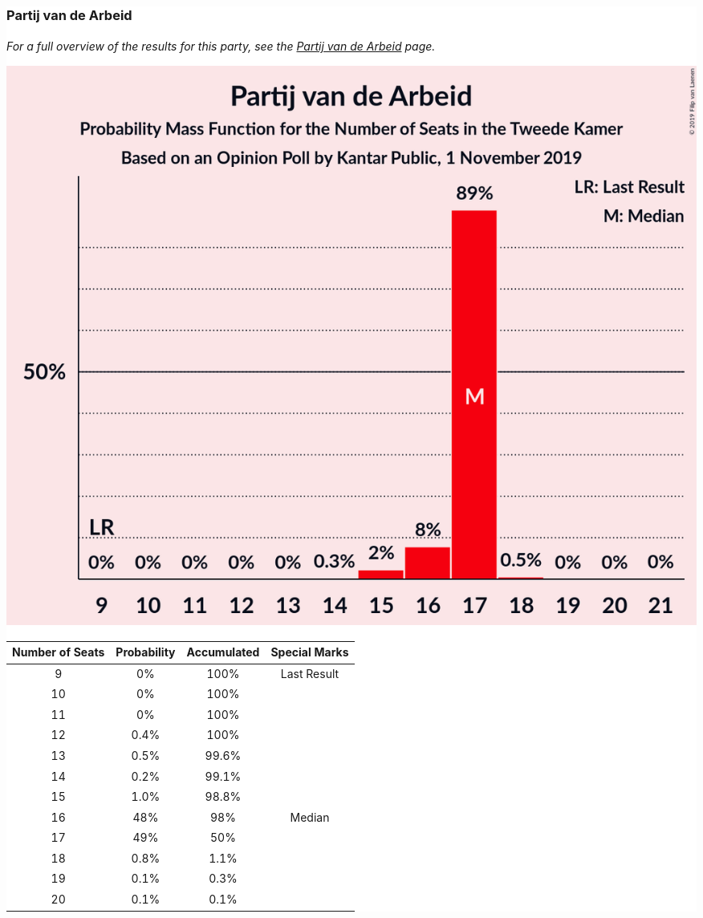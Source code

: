 ### Partij van de Arbeid

*For a full overview of the results for this party, see the [Partij van de Arbeid](party-partijvandearbeid.html) page.*

![Graph with seats probability mass function not yet produced](2019-11-01-KantarPublic-seats-pmf-partijvandearbeid.png "Seats Probability Mass Function")

| Number of Seats | Probability | Accumulated | Special Marks |
|:---------------:|:-----------:|:-----------:|:-------------:|
| 9 | 0% | 100% | Last Result |
| 10 | 0% | 100% |  |
| 11 | 0% | 100% |  |
| 12 | 0.4% | 100% |  |
| 13 | 0.5% | 99.6% |  |
| 14 | 0.2% | 99.1% |  |
| 15 | 1.0% | 98.8% |  |
| 16 | 48% | 98% | Median |
| 17 | 49% | 50% |  |
| 18 | 0.8% | 1.1% |  |
| 19 | 0.1% | 0.3% |  |
| 20 | 0.1% | 0.1% |  |